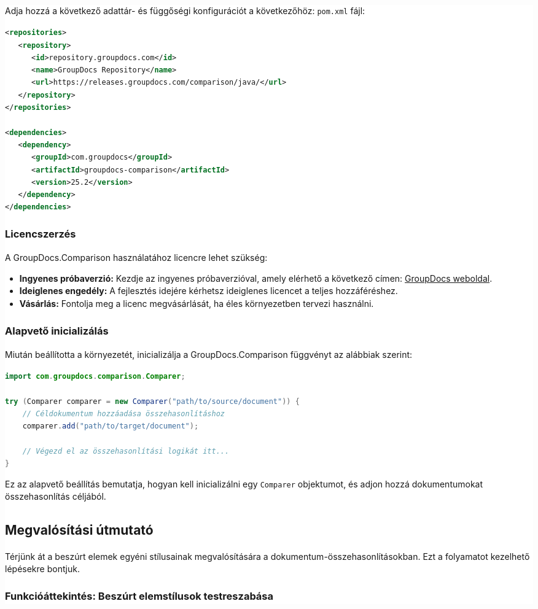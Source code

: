 Adja hozzá a következő adattár- és függőségi konfigurációt a következőhöz: `pom.xml` fájl:

```xml
<repositories>
   <repository>
      <id>repository.groupdocs.com</id>
      <name>GroupDocs Repository</name>
      <url>https://releases.groupdocs.com/comparison/java/</url>
   </repository>
</repositories>

<dependencies>
   <dependency>
      <groupId>com.groupdocs</groupId>
      <artifactId>groupdocs-comparison</artifactId>
      <version>25.2</version>
   </dependency>
</dependencies>
```

### Licencszerzés

A GroupDocs.Comparison használatához licencre lehet szükség:
- **Ingyenes próbaverzió:** Kezdje az ingyenes próbaverzióval, amely elérhető a következő címen: [GroupDocs weboldal](https://releases.groupdocs.com/comparison/java/).
- **Ideiglenes engedély:** A fejlesztés idejére kérhetsz ideiglenes licencet a teljes hozzáféréshez.
- **Vásárlás:** Fontolja meg a licenc megvásárlását, ha éles környezetben tervezi használni.

### Alapvető inicializálás

Miután beállította a környezetét, inicializálja a GroupDocs.Comparison függvényt az alábbiak szerint:

```java
import com.groupdocs.comparison.Comparer;

try (Comparer comparer = new Comparer("path/to/source/document")) {
    // Céldokumentum hozzáadása összehasonlításhoz
    comparer.add("path/to/target/document");
    
    // Végezd el az összehasonlítási logikát itt...
}
```

Ez az alapvető beállítás bemutatja, hogyan kell inicializálni egy `Comparer` objektumot, és adjon hozzá dokumentumokat összehasonlítás céljából.

## Megvalósítási útmutató

Térjünk át a beszúrt elemek egyéni stílusainak megvalósítására a dokumentum-összehasonlításokban. Ezt a folyamatot kezelhető lépésekre bontjuk.

### Funkcióáttekintés: Beszúrt elemstílusok testreszabása
